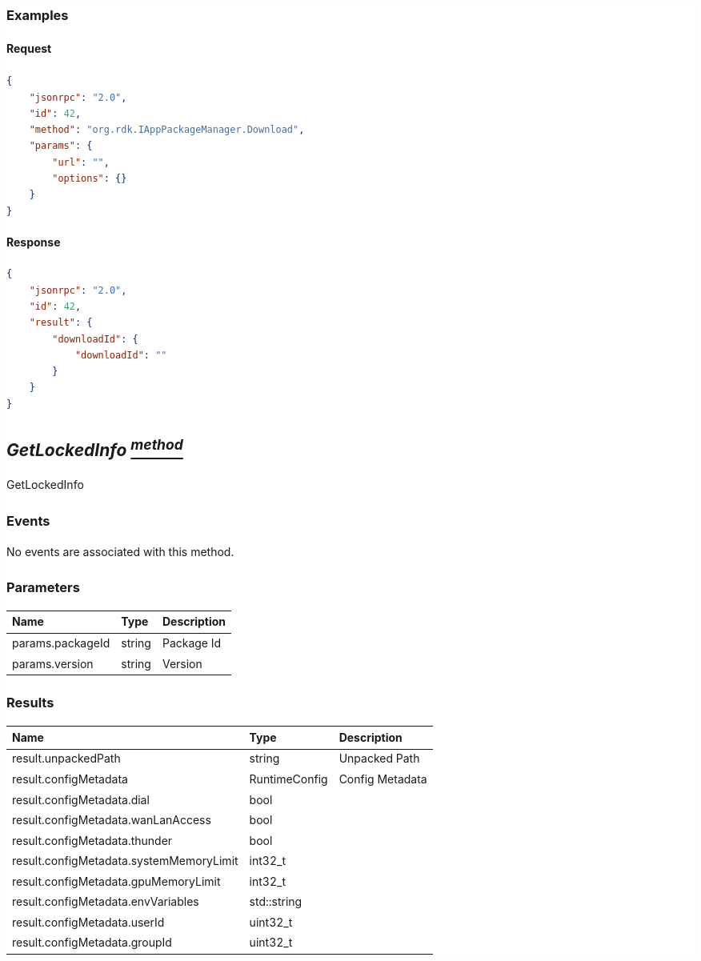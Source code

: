 ### Examples


#### Request

```json
{
    "jsonrpc": "2.0",
    "id": 42,
    "method": "org.rdk.IAppPackageManager.Download",
    "params": {
        "url": "",
        "options": {}
    }
}
```

#### Response

```json
{
    "jsonrpc": "2.0",
    "id": 42,
    "result": {
        "downloadId": {
            "downloadId": ""
        }
    }
}
```
<a id="method.GetLockedInfo"></a>
## *GetLockedInfo [<sup>method</sup>](#head.Methods)*

GetLockedInfo

### Events
No events are associated with this method.
### Parameters
| Name | Type | Description |
| :-------- | :-------- | :-------- |
| params.packageId | string | Package Id |
| params.version | string | Version |
### Results
| Name | Type | Description |
| :-------- | :-------- | :-------- |
| result.unpackedPath | string | Unpacked Path |
| result.configMetadata | RuntimeConfig | Config Metadata |
| result.configMetadata.dial | bool |  |
| result.configMetadata.wanLanAccess | bool |  |
| result.configMetadata.thunder | bool |  |
| result.configMetadata.systemMemoryLimit | int32_t |  |
| result.configMetadata.gpuMemoryLimit | int32_t |  |
| result.configMetadata.envVariables | std::string |  |
| result.configMetadata.userId | uint32_t |  |
| result.configMetadata.groupId | uint32_t |  |
